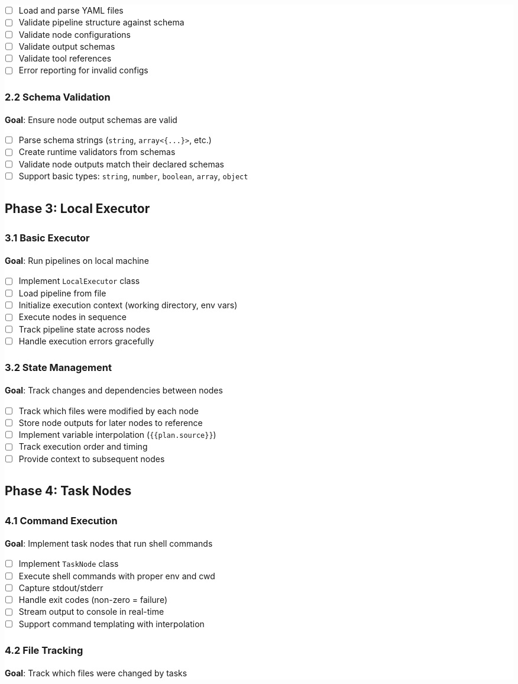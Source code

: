 - [ ] Load and parse YAML files
- [ ] Validate pipeline structure against schema
- [ ] Validate node configurations
- [ ] Validate output schemas
- [ ] Validate tool references
- [ ] Error reporting for invalid configs

### 2.2 Schema Validation
**Goal**: Ensure node output schemas are valid

- [ ] Parse schema strings (`string`, `array<{...}>`, etc.)
- [ ] Create runtime validators from schemas
- [ ] Validate node outputs match their declared schemas
- [ ] Support basic types: `string`, `number`, `boolean`, `array`, `object`

## Phase 3: Local Executor

### 3.1 Basic Executor
**Goal**: Run pipelines on local machine

- [ ] Implement `LocalExecutor` class
- [ ] Load pipeline from file
- [ ] Initialize execution context (working directory, env vars)
- [ ] Execute nodes in sequence
- [ ] Track pipeline state across nodes
- [ ] Handle execution errors gracefully

### 3.2 State Management
**Goal**: Track changes and dependencies between nodes

- [ ] Track which files were modified by each node
- [ ] Store node outputs for later nodes to reference
- [ ] Implement variable interpolation (`{{plan.source}}`)
- [ ] Track execution order and timing
- [ ] Provide context to subsequent nodes

## Phase 4: Task Nodes

### 4.1 Command Execution
**Goal**: Implement task nodes that run shell commands

- [ ] Implement `TaskNode` class
- [ ] Execute shell commands with proper env and cwd
- [ ] Capture stdout/stderr
- [ ] Handle exit codes (non-zero = failure)
- [ ] Stream output to console in real-time
- [ ] Support command templating with interpolation

### 4.2 File Tracking
**Goal**: Track which files were changed by tasks
